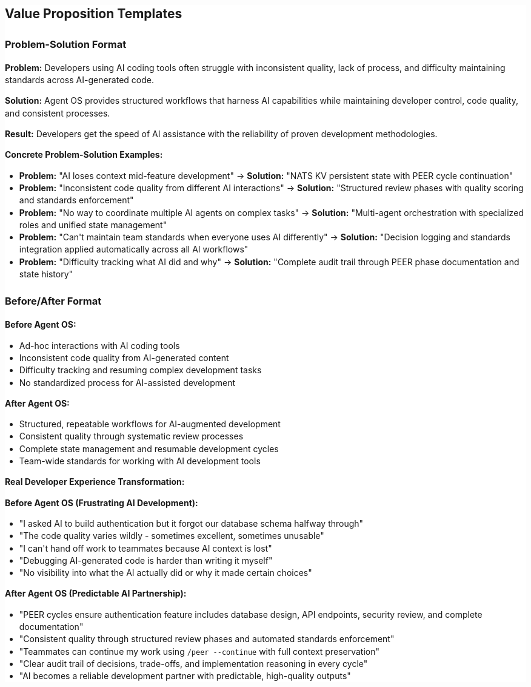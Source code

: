 ## Value Proposition Templates

### Problem-Solution Format
**Problem:** Developers using AI coding tools often struggle with inconsistent quality, lack of process, and difficulty maintaining standards across AI-generated code.

**Solution:** Agent OS provides structured workflows that harness AI capabilities while maintaining developer control, code quality, and consistent processes.

**Result:** Developers get the speed of AI assistance with the reliability of proven development methodologies.

**Concrete Problem-Solution Examples:**
- **Problem:** "AI loses context mid-feature development" → **Solution:** "NATS KV persistent state with PEER cycle continuation"
- **Problem:** "Inconsistent code quality from different AI interactions" → **Solution:** "Structured review phases with quality scoring and standards enforcement"
- **Problem:** "No way to coordinate multiple AI agents on complex tasks" → **Solution:** "Multi-agent orchestration with specialized roles and unified state management"
- **Problem:** "Can't maintain team standards when everyone uses AI differently" → **Solution:** "Decision logging and standards integration applied automatically across all AI workflows"
- **Problem:** "Difficulty tracking what AI did and why" → **Solution:** "Complete audit trail through PEER phase documentation and state history"

### Before/After Format  
**Before Agent OS:**
- Ad-hoc interactions with AI coding tools
- Inconsistent code quality from AI-generated content  
- Difficulty tracking and resuming complex development tasks
- No standardized process for AI-assisted development

**After Agent OS:**
- Structured, repeatable workflows for AI-augmented development
- Consistent quality through systematic review processes
- Complete state management and resumable development cycles
- Team-wide standards for working with AI development tools

**Real Developer Experience Transformation:**

**Before Agent OS (Frustrating AI Development):**
- "I asked AI to build authentication but it forgot our database schema halfway through"
- "The code quality varies wildly - sometimes excellent, sometimes unusable"
- "I can't hand off work to teammates because AI context is lost"
- "Debugging AI-generated code is harder than writing it myself"
- "No visibility into what the AI actually did or why it made certain choices"

**After Agent OS (Predictable AI Partnership):**
- "PEER cycles ensure authentication feature includes database design, API endpoints, security review, and complete documentation"
- "Consistent quality through structured review phases and automated standards enforcement"
- "Teammates can continue my work using `/peer --continue` with full context preservation"
- "Clear audit trail of decisions, trade-offs, and implementation reasoning in every cycle"
- "AI becomes a reliable development partner with predictable, high-quality outputs"
